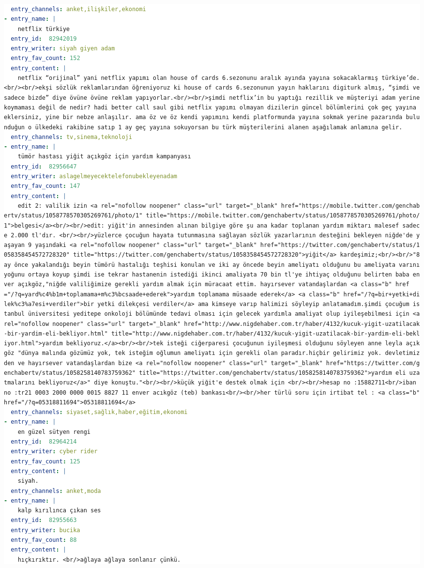 ```yaml
  entry_channels: anket,ilişkiler,ekonomi
- entry_name: |
    netflix türkiye
  entry_id:  82942019
  entry_writer: siyah giyen adam
  entry_fav_count: 152
  entry_content: |
    netflix “orijinal” yani netflix yapımı olan house of cards 6.sezonunu aralık ayında yayına sokacaklarmış türkiye’de. <br/><br/>ekşi sözlük reklamlarından öğreniyoruz ki house of cards 6.sezonunun yayın haklarını digiturk almış, “şimdi ve sadece bizde” diye övüne övüne reklam yapıyorlar.<br/><br/>şimdi netflix’in bu yaptığı rezillik ve müşteriyi adam yerine koymaması değil de nedir? hadi better call saul gibi netflix yapımı olmayan dizilerin güncel bölümlerini çok geç yayına eklersiniz, yine bir nebze anlaşılır. ama öz ve öz kendi yapımını kendi platformunda yayına sokmak yerine pazarında bulunduğun o ülkedeki rakibine satıp 1 ay geç yayına sokuyorsan bu türk müşterilerini alanen aşağılamak anlamına gelir.
  entry_channels: tv,sinema,teknoloji
- entry_name: |
    tümör hastası yiğit açıkgöz için yardım kampanyası
  entry_id:  82956647
  entry_writer: aslagelmeyecektelefonubekleyenadam
  entry_fav_count: 147
  entry_content: |
    edit 2: valilik izin <a rel="nofollow noopener" class="url" target="_blank" href="https://mobile.twitter.com/genchabertv/status/1058778570305269761/photo/1" title="https://mobile.twitter.com/genchabertv/status/1058778570305269761/photo/1">belgesi</a><br/><br/>edit: yiğit'in annesinden alınan bilgiye göre şu ana kadar toplanan yardım miktarı malesef sadece 2.000 tl'dır. <br/><br/>yüzlerce çocuğun hayata tutunmasına sağlayan sözlük yazarlarının desteğini bekleyen niğde'de yaşayan 9 yaşındaki <a rel="nofollow noopener" class="url" target="_blank" href="https://twitter.com/genchabertv/status/1058358454572728320" title="https://twitter.com/genchabertv/status/1058358454572728320">yiğit</a> kardeşimiz;<br/><br/>"8 ay önce yakalandığı beyin tümörü hastalığı teşhisi konulan ve iki ay öncede beyin ameliyatı olduğunu bu ameliyata varını yoğunu ortaya koyup şimdi ise tekrar hastanenin istediği ikinci amaliyata 70 bin tl'ye ihtiyaç olduğunu belirten baba enver açıkgöz,"niğde valiliğimize gerekli yardım almak için müracaat ettim. hayırsever vatandaşlardan <a class="b" href="/?q=yard%c4%b1m+toplamama+m%c3%bcsaade+ederek">yardım toplamama müsaade ederek</a> <a class="b" href="/?q=bir+yetki+dilek%c3%a7esi+verdiler">bir yetki dilekçesi verdiler</a> ama kimseye varıp halimizi söyleyip anlatamadım.şimdi çocuğum istanbul üniversitesi yeditepe onkoloji bölümünde tedavi olması için gelecek yardımla amaliyat olup iyileşebilmesi için <a rel="nofollow noopener" class="url" target="_blank" href="http://www.nigdehaber.com.tr/haber/4132/kucuk-yigit-uzatilacak-bir-yardim-eli-bekliyor.html" title="http://www.nigdehaber.com.tr/haber/4132/kucuk-yigit-uzatilacak-bir-yardim-eli-bekliyor.html">yardım bekliyoruz.</a><br/><br/>tek isteği ciğerparesi çocuğunun iyileşmesi olduğunu söyleyen anne leyla açıkgöz "dünya malında gözümüz yok, tek isteğim oğlumun ameliyatı için gerekli olan paradır.hiçbir gelirimiz yok. devletimizden ve hayırsever vatandaşlardan bize <a rel="nofollow noopener" class="url" target="_blank" href="https://twitter.com/genchabertv/status/1058258140783759362" title="https://twitter.com/genchabertv/status/1058258140783759362">yardım eli uzatmalarını bekliyoruz</a>" diye konuştu."<br/><br/>küçük yiğit'e destek olmak için <br/><br/>hesap no :15882711<br/>iban no :tr21 0003 2000 0000 0015 8827 11 enver acıkgöz (teb) bankası<br/><br/>her türlü soru için irtibat tel : <a class="b" href="/?q=05318811694">05318811694</a>
  entry_channels: siyaset,sağlık,haber,eğitim,ekonomi
- entry_name: |
    en güzel sütyen rengi
  entry_id:  82964214
  entry_writer: cyber rider
  entry_fav_count: 125
  entry_content: |
    siyah.
  entry_channels: anket,moda
- entry_name: |
    kalp kırılınca çıkan ses
  entry_id:  82955663
  entry_writer: bucika
  entry_fav_count: 88
  entry_content: |
    hıçkırıktır. <br/>ağlaya ağlaya sonlanır çünkü.
```